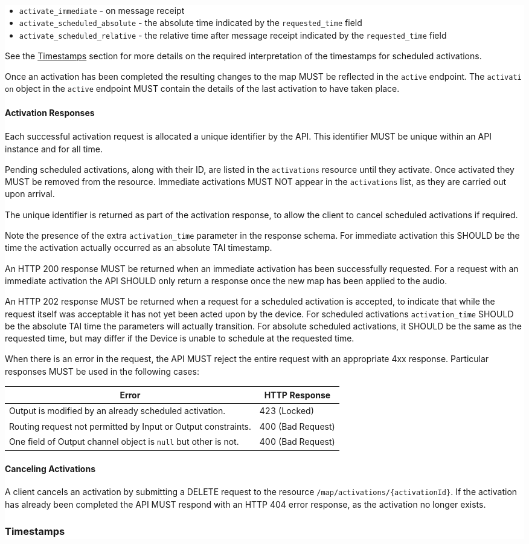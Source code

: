 - `activate_immediate` - on message receipt
- `activate_scheduled_absolute` - the absolute time indicated by the `requested_time` field
- `activate_scheduled_relative` - the relative time after message receipt indicated by the `requested_time` field

See the [Timestamps](#Timestamps) section for more details on the required interpretation of the timestamps for scheduled activations.

Once an activation has been completed the resulting changes to the map MUST be reflected in the `active` endpoint. The `activation` object in the `active` endpoint MUST contain the details of the last activation to have taken place.

#### Activation Responses

Each successful activation request is allocated a unique identifier by the API. This identifier MUST be unique within an API instance and for all time.

Pending scheduled activations, along with their ID, are listed in the `activations` resource until they activate. Once activated they MUST be removed from the resource. Immediate activations MUST NOT appear in the `activations` list, as they are carried out upon arrival.

The unique identifier is returned as part of the activation response, to allow the client to cancel scheduled activations if required.

Note the presence of the extra `activation_time` parameter in the response schema. For immediate activation this SHOULD be the time the activation actually occurred as an absolute TAI timestamp.

An HTTP 200 response MUST be returned when an immediate activation has been successfully requested. For a request with an immediate activation the API SHOULD only return a response once the new map has been applied to the audio.

An HTTP 202 response MUST be returned when a request for a scheduled activation is accepted, to indicate that while the request itself was acceptable it has not yet been acted upon by the device. For scheduled activations `activation_time` SHOULD be the absolute TAI time the parameters will actually transition. For absolute scheduled activations, it SHOULD be the same as the requested time, but may differ if the Device is unable to schedule at the requested time.

When there is an error in the request, the API MUST reject the entire request with an appropriate 4xx response. Particular responses MUST be used in the following cases:

| Error | HTTP Response |
| --- | --- |
| Output is modified by an already scheduled activation. | 423 (Locked) |
| Routing request not permitted by Input or Output constraints. | 400 (Bad Request) |
| One field of Output channel object is `null` but other is not. | 400 (Bad Request) |

#### Canceling Activations

A client cancels an activation by submitting a DELETE request to the resource `/map/activations/{activationId}`. If the activation has already been completed the API MUST respond with an HTTP 404 error response, as the activation no longer exists.

### Timestamps
